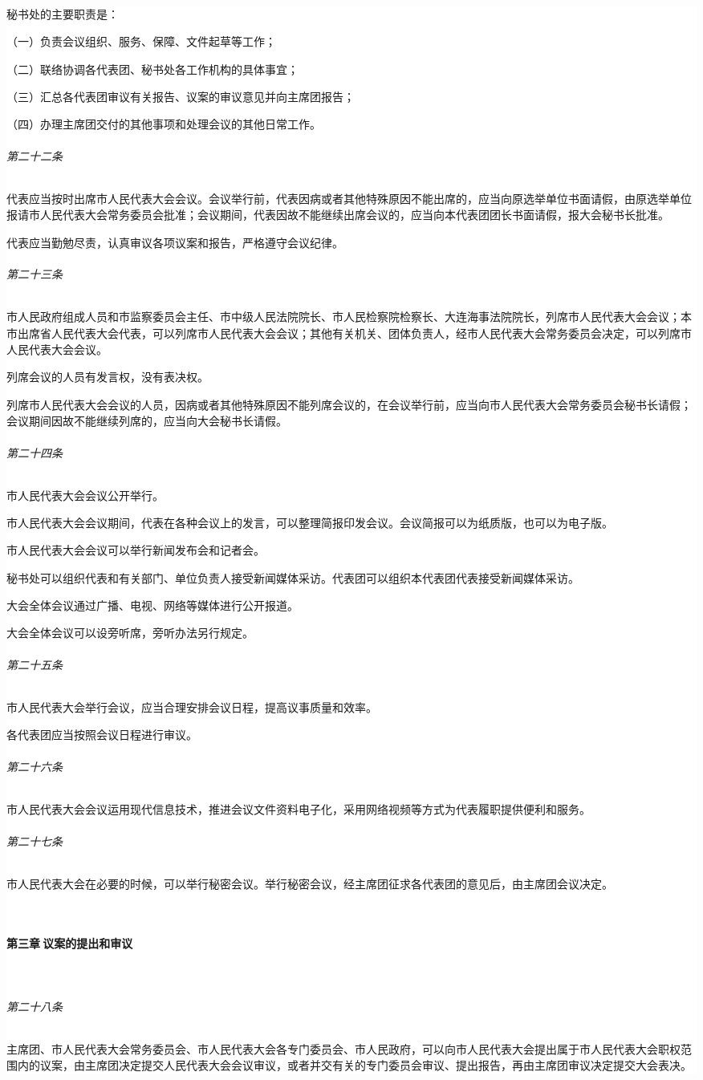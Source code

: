 秘书处的主要职责是：

（一）负责会议组织、服务、保障、文件起草等工作；

（二）联络协调各代表团、秘书处各工作机构的具体事宜；

（三）汇总各代表团审议有关报告、议案的审议意见并向主席团报告；

（四）办理主席团交付的其他事项和处理会议的其他日常工作。

###### 第二十二条

代表应当按时出席市人民代表大会会议。会议举行前，代表因病或者其他特殊原因不能出席的，应当向原选举单位书面请假，由原选举单位报请市人民代表大会常务委员会批准；会议期间，代表因故不能继续出席会议的，应当向本代表团团长书面请假，报大会秘书长批准。

代表应当勤勉尽责，认真审议各项议案和报告，严格遵守会议纪律。

###### 第二十三条

市人民政府组成人员和市监察委员会主任、市中级人民法院院长、市人民检察院检察长、大连海事法院院长，列席市人民代表大会会议；本市出席省人民代表大会代表，可以列席市人民代表大会会议；其他有关机关、团体负责人，经市人民代表大会常务委员会决定，可以列席市人民代表大会会议。

列席会议的人员有发言权，没有表决权。

列席市人民代表大会会议的人员，因病或者其他特殊原因不能列席会议的，在会议举行前，应当向市人民代表大会常务委员会秘书长请假；会议期间因故不能继续列席的，应当向大会秘书长请假。

###### 第二十四条

市人民代表大会会议公开举行。

市人民代表大会会议期间，代表在各种会议上的发言，可以整理简报印发会议。会议简报可以为纸质版，也可以为电子版。

市人民代表大会会议可以举行新闻发布会和记者会。

秘书处可以组织代表和有关部门、单位负责人接受新闻媒体采访。代表团可以组织本代表团代表接受新闻媒体采访。

大会全体会议通过广播、电视、网络等媒体进行公开报道。

大会全体会议可以设旁听席，旁听办法另行规定。

###### 第二十五条

市人民代表大会举行会议，应当合理安排会议日程，提高议事质量和效率。

各代表团应当按照会议日程进行审议。

###### 第二十六条

市人民代表大会会议运用现代信息技术，推进会议文件资料电子化，采用网络视频等方式为代表履职提供便利和服务。

###### 第二十七条

市人民代表大会在必要的时候，可以举行秘密会议。举行秘密会议，经主席团征求各代表团的意见后，由主席团会议决定。

​

#### 第三章 议案的提出和审议

​

###### 第二十八条

主席团、市人民代表大会常务委员会、市人民代表大会各专门委员会、市人民政府，可以向市人民代表大会提出属于市人民代表大会职权范围内的议案，由主席团决定提交人民代表大会会议审议，或者并交有关的专门委员会审议、提出报告，再由主席团审议决定提交大会表决。
